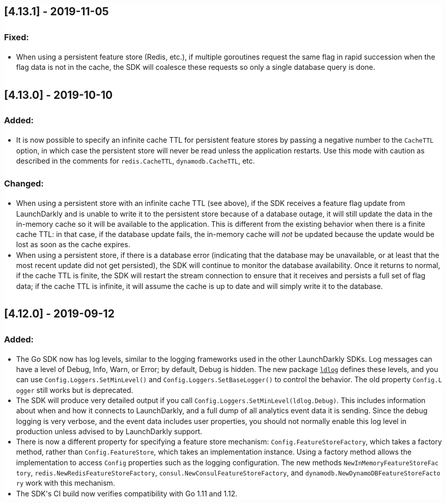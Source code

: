 ## [4.13.1] - 2019-11-05
### Fixed:
- When using a persistent feature store (Redis, etc.), if multiple goroutines request the same flag in rapid succession when the flag data is not in the cache, the SDK will coalesce these requests so only a single database query is done.


## [4.13.0] - 2019-10-10
### Added:
- It is now possible to specify an infinite cache TTL for persistent feature stores by passing a negative number to the `CacheTTL` option, in which case the persistent store will never be read unless the application restarts. Use this mode with caution as described in the comments for `redis.CacheTTL`, `dynamodb.CacheTTL`, etc.

### Changed:
- When using a persistent store with an infinite cache TTL (see above), if the SDK receives a feature flag update from LaunchDarkly and is unable to write it to the persistent store because of a database outage, it will still update the data in the in-memory cache so it will be available to the application. This is different from the existing behavior when there is a finite cache TTL: in that case, if the database update fails, the in-memory cache will _not_ be updated because the update would be lost as soon as the cache expires.
- When using a persistent store, if there is a database error (indicating that the database may be unavailable, or at least that the most recent update did not get persisted), the SDK will continue to monitor the database availability. Once it returns to normal, if the cache TTL is finite, the SDK will restart the stream connection to ensure that it receives and persists a full set of flag data; if the cache TTL is infinite, it will assume the cache is up to date and will simply write it to the database.


## [4.12.0] - 2019-09-12
### Added:
- The Go SDK now has log levels, similar to the logging frameworks used in the other LaunchDarkly SDKs. Log messages can have a level of Debug, Info, Warn, or Error; by default, Debug is hidden. The new package [`ldlog`](https://godoc.org/gopkg.in/launchdarkly/go-server-sdk.v5/ldlog) defines these levels, and you can use `Config.Loggers.SetMinLevel()` and `Config.Loggers.SetBaseLogger()` to control the behavior. The old property `Config.Logger` still works but is deprecated.
- The SDK will produce very detailed output if you call `Config.Loggers.SetMinLevel(ldlog.Debug)`. This includes information about when and how it connects to LaunchDarkly, and a full dump of all analytics event data it is sending. Since the debug logging is very verbose, and the event data includes user properties, you should not normally enable this log level in production unless advised to by LaunchDarkly support.
- There is now a different property for specifying a feature store mechanism: `Config.FeatureStoreFactory`, which takes a factory method, rather than `Config.FeatureStore`, which takes an implementation instance. Using a factory method allows the implementation to access `Config` properties such as the logging configuration. The new methods `NewInMemoryFeatureStoreFactory`, `redis.NewRedisFeatureStoreFactory`, `consul.NewConsulFeatureStoreFactory`, and `dynamodb.NewDynamoDBFeatureStoreFactory` work with this mechanism.
- The SDK's CI build now verifies compatibility with Go 1.11 and 1.12.
